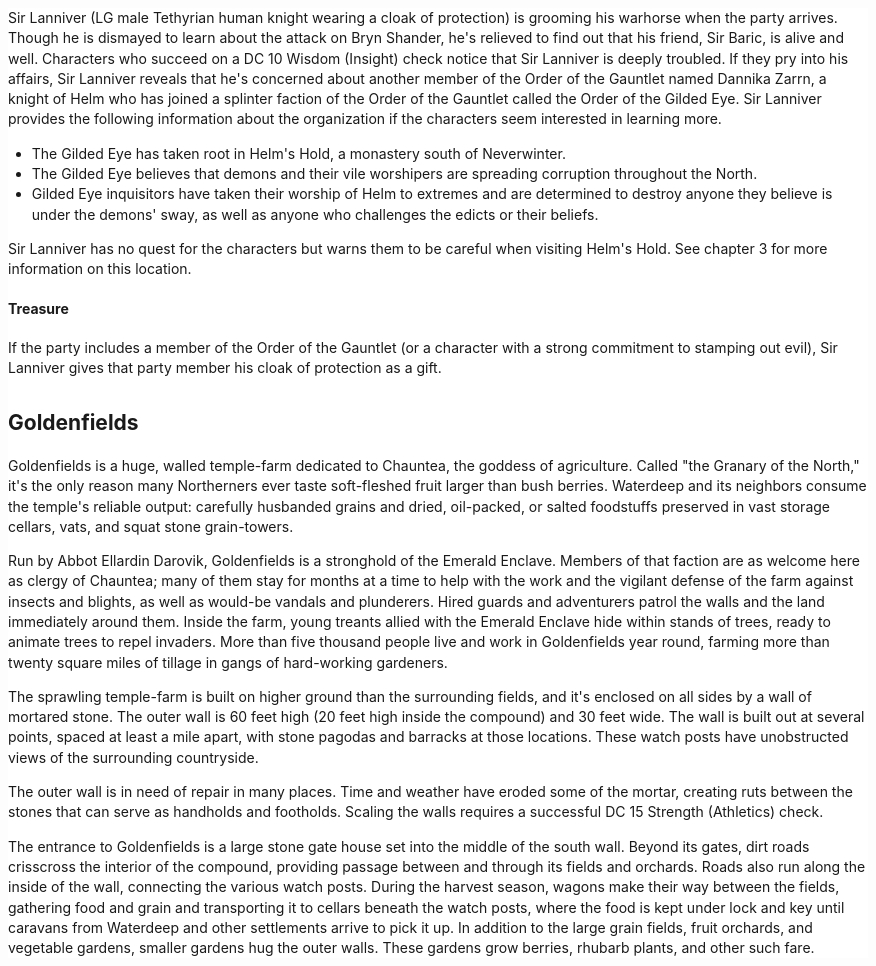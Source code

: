 Sir Lanniver (LG male Tethyrian human knight wearing a <wc-fetch type="item">cloak of protection</wc-fetch>) is grooming his warhorse when the party arrives. Though he is dismayed to learn about the attack on Bryn Shander, he's relieved to find out that his friend, Sir Baric, is alive and well. Characters who succeed on a DC 10 Wisdom (Insight) check notice that Sir Lanniver is deeply troubled. If they pry into his affairs, Sir Lanniver reveals that he's concerned about another member of the Order of the Gauntlet named Dannika Zarrn, a knight of Helm who has joined a splinter faction of the Order of the Gauntlet called the Order of the Gilded Eye. Sir Lanniver provides the following information about the organization if the characters seem interested in learning more.

- The Gilded Eye has taken root in Helm's Hold, a monastery south of Neverwinter.
- The Gilded Eye believes that demons and their vile worshipers are spreading corruption throughout the North.
- Gilded Eye inquisitors have taken their worship of Helm to extremes and are determined to destroy anyone they believe is under the demons' sway, as well as anyone who challenges the edicts or their beliefs.

Sir Lanniver has no quest for the characters but warns them to be careful when visiting Helm's Hold. See chapter 3 for more information on this location.

#### Treasure

If the party includes a member of the Order of the Gauntlet (or a character with a strong commitment to stamping out evil), Sir Lanniver gives that party member his <wc-fetch type="item">cloak of protection</wc-fetch> as a gift.

## Goldenfields

Goldenfields is a huge, walled temple-farm dedicated to Chauntea, the goddess of agriculture. Called "the Granary of the North," it's the only reason many Northerners ever taste soft-fleshed fruit larger than bush berries. Waterdeep and its neighbors consume the temple's reliable output: carefully husbanded grains and dried, oil-packed, or salted foodstuffs preserved in vast storage cellars, vats, and squat stone grain-towers.

Run by Abbot Ellardin Darovik, Goldenfields is a stronghold of the Emerald Enclave. Members of that faction are as welcome here as clergy of Chauntea; many of them stay for months at a time to help with the work and the vigilant defense of the farm against insects and blights, as well as would-be vandals and plunderers. Hired guards and adventurers patrol the walls and the land immediately around them. Inside the farm, young treants allied with the Emerald Enclave hide within stands of trees, ready to animate trees to repel invaders. More than five thousand people live and work in Goldenfields year round, farming more than twenty square miles of tillage in gangs of hard-working gardeners.

The sprawling temple-farm is built on higher ground than the surrounding fields, and it's enclosed on all sides by a wall of mortared stone. The outer wall is 60 feet high (20 feet high inside the compound) and 30 feet wide. The wall is built out at several points, spaced at least a mile apart, with stone pagodas and barracks at those locations. These watch posts have unobstructed views of the surrounding countryside.

The outer wall is in need of repair in many places. Time and weather have eroded some of the mortar, creating ruts between the stones that can serve as handholds and footholds. Scaling the walls requires a successful DC 15 Strength (Athletics) check.

The entrance to Goldenfields is a large stone gate house set into the middle of the south wall. Beyond its gates, dirt roads crisscross the interior of the compound, providing passage between and through its fields and orchards. Roads also run along the inside of the wall, connecting the various watch posts. During the harvest season, wagons make their way between the fields, gathering food and grain and transporting it to cellars beneath the watch posts, where the food is kept under lock and key until caravans from Waterdeep and other settlements arrive to pick it up. In addition to the large grain fields, fruit orchards, and vegetable gardens, smaller gardens hug the outer walls. These gardens grow berries, rhubarb plants, and other such fare.
